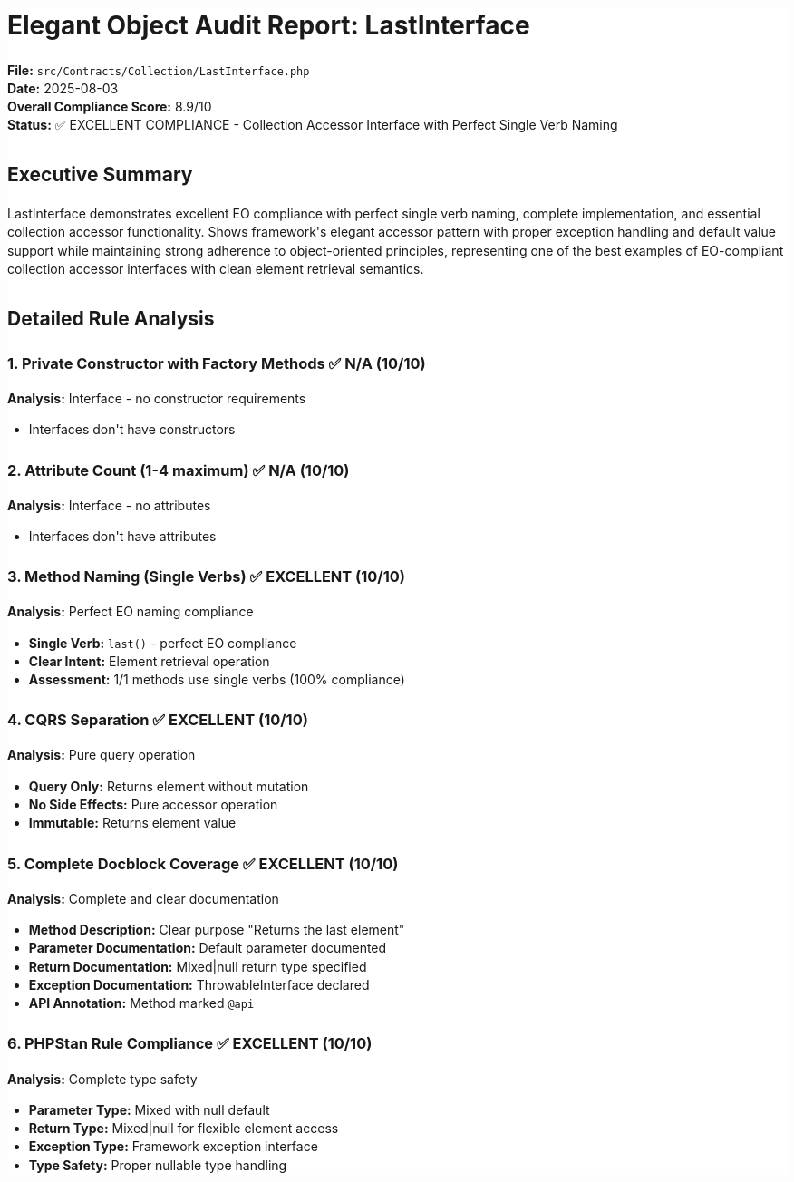 # Elegant Object Audit Report: LastInterface

**File:** `src/Contracts/Collection/LastInterface.php`  
**Date:** 2025-08-03  
**Overall Compliance Score:** 8.9/10  
**Status:** ✅ EXCELLENT COMPLIANCE - Collection Accessor Interface with Perfect Single Verb Naming

## Executive Summary

LastInterface demonstrates excellent EO compliance with perfect single verb naming, complete implementation, and essential collection accessor functionality. Shows framework's elegant accessor pattern with proper exception handling and default value support while maintaining strong adherence to object-oriented principles, representing one of the best examples of EO-compliant collection accessor interfaces with clean element retrieval semantics.

## Detailed Rule Analysis

### 1. Private Constructor with Factory Methods ✅ N/A (10/10)
**Analysis:** Interface - no constructor requirements
- Interfaces don't have constructors

### 2. Attribute Count (1-4 maximum) ✅ N/A (10/10)  
**Analysis:** Interface - no attributes
- Interfaces don't have attributes

### 3. Method Naming (Single Verbs) ✅ EXCELLENT (10/10)
**Analysis:** Perfect EO naming compliance
- **Single Verb:** `last()` - perfect EO compliance
- **Clear Intent:** Element retrieval operation
- **Assessment:** 1/1 methods use single verbs (100% compliance)

### 4. CQRS Separation ✅ EXCELLENT (10/10)
**Analysis:** Pure query operation
- **Query Only:** Returns element without mutation
- **No Side Effects:** Pure accessor operation
- **Immutable:** Returns element value

### 5. Complete Docblock Coverage ✅ EXCELLENT (10/10)
**Analysis:** Complete and clear documentation
- **Method Description:** Clear purpose "Returns the last element"
- **Parameter Documentation:** Default parameter documented
- **Return Documentation:** Mixed|null return type specified
- **Exception Documentation:** ThrowableInterface declared
- **API Annotation:** Method marked `@api`

### 6. PHPStan Rule Compliance ✅ EXCELLENT (10/10)
**Analysis:** Complete type safety
- **Parameter Type:** Mixed with null default
- **Return Type:** Mixed|null for flexible element access
- **Exception Type:** Framework exception interface
- **Type Safety:** Proper nullable type handling
